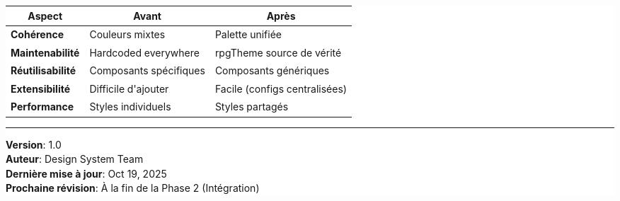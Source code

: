| Aspect | Avant | Après |
|--------|-------|-------|
| **Cohérence** | Couleurs mixtes | Palette unifiée |
| **Maintenabilité** | Hardcoded everywhere | rpgTheme source de vérité |
| **Réutilisabilité** | Composants spécifiques | Composants génériques |
| **Extensibilité** | Difficile d'ajouter | Facile (configs centralisées) |
| **Performance** | Styles individuels | Styles partagés |

---

**Version**: 1.0  
**Auteur**: Design System Team  
**Dernière mise à jour**: Oct 19, 2025  
**Prochaine révision**: À la fin de la Phase 2 (Intégration)
